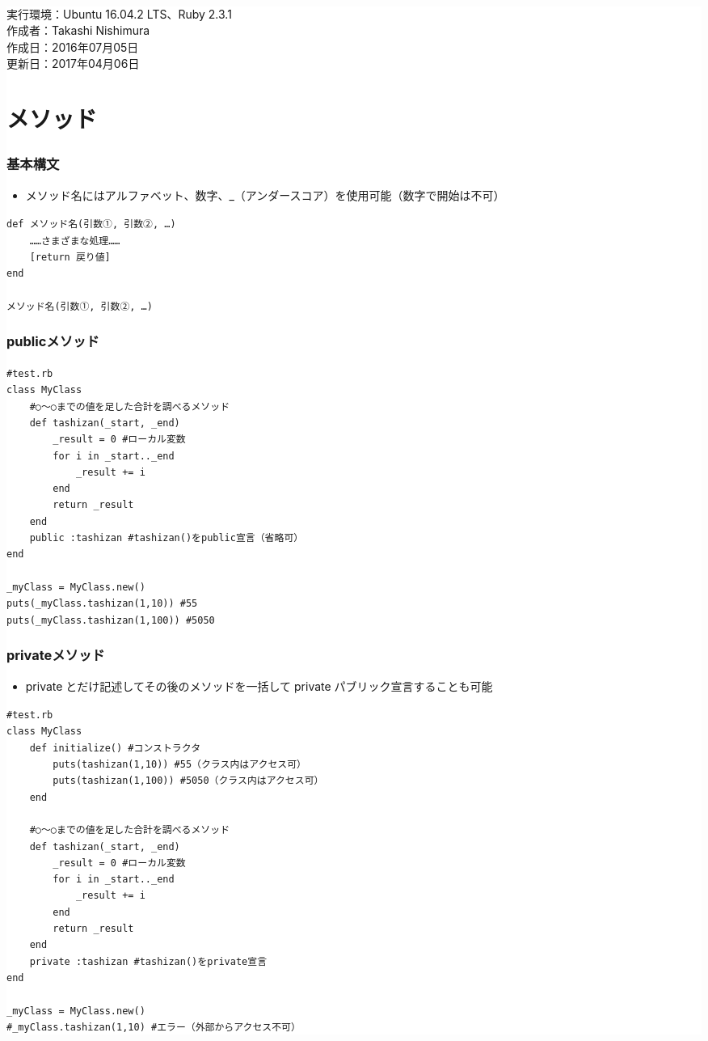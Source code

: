 実行環境：Ubuntu 16.04.2 LTS、Ruby 2.3.1  
作成者：Takashi Nishimura  
作成日：2016年07月05日  
更新日：2017年04月06日


<a name="メソッド"></a>
# <b>メソッド</b>

### 基本構文
* メソッド名にはアルファベット、数字、_（アンダースコア）を使用可能（数字で開始は不可）
```
def メソッド名(引数①, 引数②, …)
    ……さまざまな処理……
    [return 戻り値]
end

メソッド名(引数①, 引数②, …)
```

### publicメソッド
```
#test.rb
class MyClass
    #○〜○までの値を足した合計を調べるメソッド
    def tashizan(_start, _end)
        _result = 0 #ローカル変数
        for i in _start.._end
            _result += i
        end
        return _result
    end
    public :tashizan #tashizan()をpublic宣言（省略可）
end

_myClass = MyClass.new()
puts(_myClass.tashizan(1,10)) #55
puts(_myClass.tashizan(1,100)) #5050
```

### privateメソッド
* private とだけ記述してその後のメソッドを一括して private パブリック宣言することも可能
```
#test.rb
class MyClass
    def initialize() #コンストラクタ
        puts(tashizan(1,10)) #55（クラス内はアクセス可）
        puts(tashizan(1,100)) #5050（クラス内はアクセス可）
    end
    
    #○〜○までの値を足した合計を調べるメソッド
    def tashizan(_start, _end)
        _result = 0 #ローカル変数
        for i in _start.._end
            _result += i
        end
        return _result
    end
    private :tashizan #tashizan()をprivate宣言
end

_myClass = MyClass.new()
#_myClass.tashizan(1,10) #エラー（外部からアクセス不可）
```